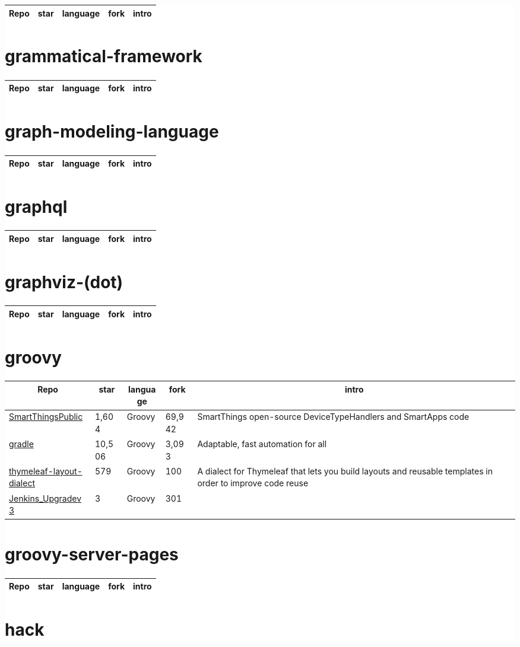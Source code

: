Repo|star|language|fork|intro
-|-|-|-|-



# grammatical-framework

Repo|star|language|fork|intro
-|-|-|-|-



# graph-modeling-language

Repo|star|language|fork|intro
-|-|-|-|-



# graphql

Repo|star|language|fork|intro
-|-|-|-|-



# graphviz-(dot)

Repo|star|language|fork|intro
-|-|-|-|-



# groovy

Repo|star|language|fork|intro
-|-|-|-|-
[SmartThingsPublic](https://github.com/SmartThingsCommunity/SmartThingsPublic)|1,604|Groovy|69,942|SmartThings open-source DeviceTypeHandlers and SmartApps code
[gradle](https://github.com/gradle/gradle)|10,506|Groovy|3,093|Adaptable, fast automation for all
[thymeleaf-layout-dialect](https://github.com/ultraq/thymeleaf-layout-dialect)|579|Groovy|100|A dialect for Thymeleaf that lets you build layouts and reusable templates in order to improve code reuse
[Jenkins_Upgradev3](https://github.com/anshulc55/Jenkins_Upgradev3)|3|Groovy|301|


# groovy-server-pages

Repo|star|language|fork|intro
-|-|-|-|-



# hack
